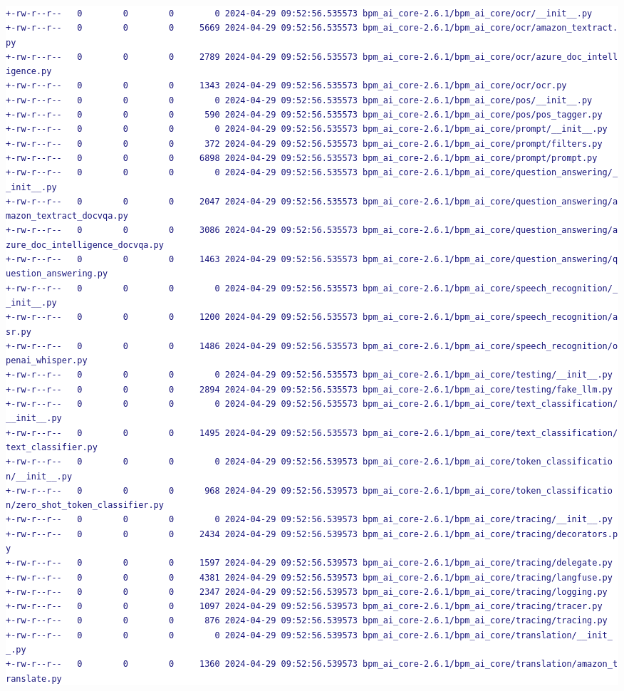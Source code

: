 ```diff
+-rw-r--r--   0        0        0        0 2024-04-29 09:52:56.535573 bpm_ai_core-2.6.1/bpm_ai_core/ocr/__init__.py
+-rw-r--r--   0        0        0     5669 2024-04-29 09:52:56.535573 bpm_ai_core-2.6.1/bpm_ai_core/ocr/amazon_textract.py
+-rw-r--r--   0        0        0     2789 2024-04-29 09:52:56.535573 bpm_ai_core-2.6.1/bpm_ai_core/ocr/azure_doc_intelligence.py
+-rw-r--r--   0        0        0     1343 2024-04-29 09:52:56.535573 bpm_ai_core-2.6.1/bpm_ai_core/ocr/ocr.py
+-rw-r--r--   0        0        0        0 2024-04-29 09:52:56.535573 bpm_ai_core-2.6.1/bpm_ai_core/pos/__init__.py
+-rw-r--r--   0        0        0      590 2024-04-29 09:52:56.535573 bpm_ai_core-2.6.1/bpm_ai_core/pos/pos_tagger.py
+-rw-r--r--   0        0        0        0 2024-04-29 09:52:56.535573 bpm_ai_core-2.6.1/bpm_ai_core/prompt/__init__.py
+-rw-r--r--   0        0        0      372 2024-04-29 09:52:56.535573 bpm_ai_core-2.6.1/bpm_ai_core/prompt/filters.py
+-rw-r--r--   0        0        0     6898 2024-04-29 09:52:56.535573 bpm_ai_core-2.6.1/bpm_ai_core/prompt/prompt.py
+-rw-r--r--   0        0        0        0 2024-04-29 09:52:56.535573 bpm_ai_core-2.6.1/bpm_ai_core/question_answering/__init__.py
+-rw-r--r--   0        0        0     2047 2024-04-29 09:52:56.535573 bpm_ai_core-2.6.1/bpm_ai_core/question_answering/amazon_textract_docvqa.py
+-rw-r--r--   0        0        0     3086 2024-04-29 09:52:56.535573 bpm_ai_core-2.6.1/bpm_ai_core/question_answering/azure_doc_intelligence_docvqa.py
+-rw-r--r--   0        0        0     1463 2024-04-29 09:52:56.535573 bpm_ai_core-2.6.1/bpm_ai_core/question_answering/question_answering.py
+-rw-r--r--   0        0        0        0 2024-04-29 09:52:56.535573 bpm_ai_core-2.6.1/bpm_ai_core/speech_recognition/__init__.py
+-rw-r--r--   0        0        0     1200 2024-04-29 09:52:56.535573 bpm_ai_core-2.6.1/bpm_ai_core/speech_recognition/asr.py
+-rw-r--r--   0        0        0     1486 2024-04-29 09:52:56.535573 bpm_ai_core-2.6.1/bpm_ai_core/speech_recognition/openai_whisper.py
+-rw-r--r--   0        0        0        0 2024-04-29 09:52:56.535573 bpm_ai_core-2.6.1/bpm_ai_core/testing/__init__.py
+-rw-r--r--   0        0        0     2894 2024-04-29 09:52:56.535573 bpm_ai_core-2.6.1/bpm_ai_core/testing/fake_llm.py
+-rw-r--r--   0        0        0        0 2024-04-29 09:52:56.535573 bpm_ai_core-2.6.1/bpm_ai_core/text_classification/__init__.py
+-rw-r--r--   0        0        0     1495 2024-04-29 09:52:56.535573 bpm_ai_core-2.6.1/bpm_ai_core/text_classification/text_classifier.py
+-rw-r--r--   0        0        0        0 2024-04-29 09:52:56.539573 bpm_ai_core-2.6.1/bpm_ai_core/token_classification/__init__.py
+-rw-r--r--   0        0        0      968 2024-04-29 09:52:56.539573 bpm_ai_core-2.6.1/bpm_ai_core/token_classification/zero_shot_token_classifier.py
+-rw-r--r--   0        0        0        0 2024-04-29 09:52:56.539573 bpm_ai_core-2.6.1/bpm_ai_core/tracing/__init__.py
+-rw-r--r--   0        0        0     2434 2024-04-29 09:52:56.539573 bpm_ai_core-2.6.1/bpm_ai_core/tracing/decorators.py
+-rw-r--r--   0        0        0     1597 2024-04-29 09:52:56.539573 bpm_ai_core-2.6.1/bpm_ai_core/tracing/delegate.py
+-rw-r--r--   0        0        0     4381 2024-04-29 09:52:56.539573 bpm_ai_core-2.6.1/bpm_ai_core/tracing/langfuse.py
+-rw-r--r--   0        0        0     2347 2024-04-29 09:52:56.539573 bpm_ai_core-2.6.1/bpm_ai_core/tracing/logging.py
+-rw-r--r--   0        0        0     1097 2024-04-29 09:52:56.539573 bpm_ai_core-2.6.1/bpm_ai_core/tracing/tracer.py
+-rw-r--r--   0        0        0      876 2024-04-29 09:52:56.539573 bpm_ai_core-2.6.1/bpm_ai_core/tracing/tracing.py
+-rw-r--r--   0        0        0        0 2024-04-29 09:52:56.539573 bpm_ai_core-2.6.1/bpm_ai_core/translation/__init__.py
+-rw-r--r--   0        0        0     1360 2024-04-29 09:52:56.539573 bpm_ai_core-2.6.1/bpm_ai_core/translation/amazon_translate.py
```